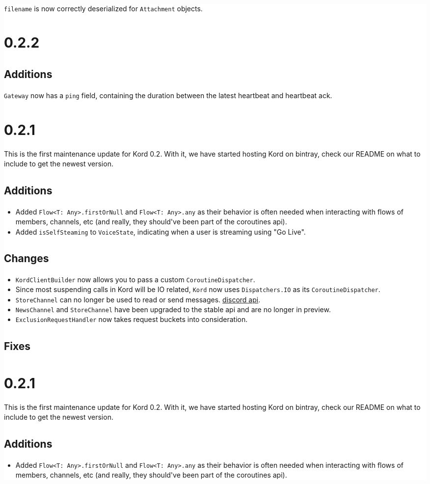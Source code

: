 `filename` is now correctly deserialized for `Attachment` objects.

# 0.2.2

## Additions

`Gateway` now has a `ping` field, containing the duration between the latest heartbeat and heartbeat ack.

# 0.2.1

This is the first maintenance update for Kord 0.2. 
With it, we have started hosting Kord on bintray, check our README on what to include to get the newest version.

## Additions

* Added `Flow<T: Any>.firstOrNull` and `Flow<T: Any>.any` as their behavior is often needed when interacting with
flows of members, channels, etc (and really, they should've been part of the coroutines api).
* Added `isSelfSteaming` to `VoiceState`, indicating when a user  is streaming using "Go Live".

## Changes

* `KordClientBuilder` now allows you to pass a custom `CoroutineDispatcher`.
* Since most suspending calls in Kord will be IO related, `Kord` now uses `Dispatchers.IO` as its `CoroutineDispatcher`.
* `StoreChannel` can no longer be used to read or send messages. [discord api](https://discordapp.com/developers/docs/resources/channel#channel-object-example-store-channel).
* `NewsChannel` and `StoreChannel` have been upgraded to the stable api and are no longer in preview.
* `ExclusionRequestHandler` now takes request buckets into consideration.

## Fixes

# 0.2.1

This is the first maintenance update for Kord 0.2. 
With it, we have started hosting Kord on bintray, check our README on what to include to get the newest version.

## Additions

* Added `Flow<T: Any>.firstOrNull` and `Flow<T: Any>.any` as their behavior is often needed when interacting with
flows of members, channels, etc (and really, they should've been part of the coroutines api).
